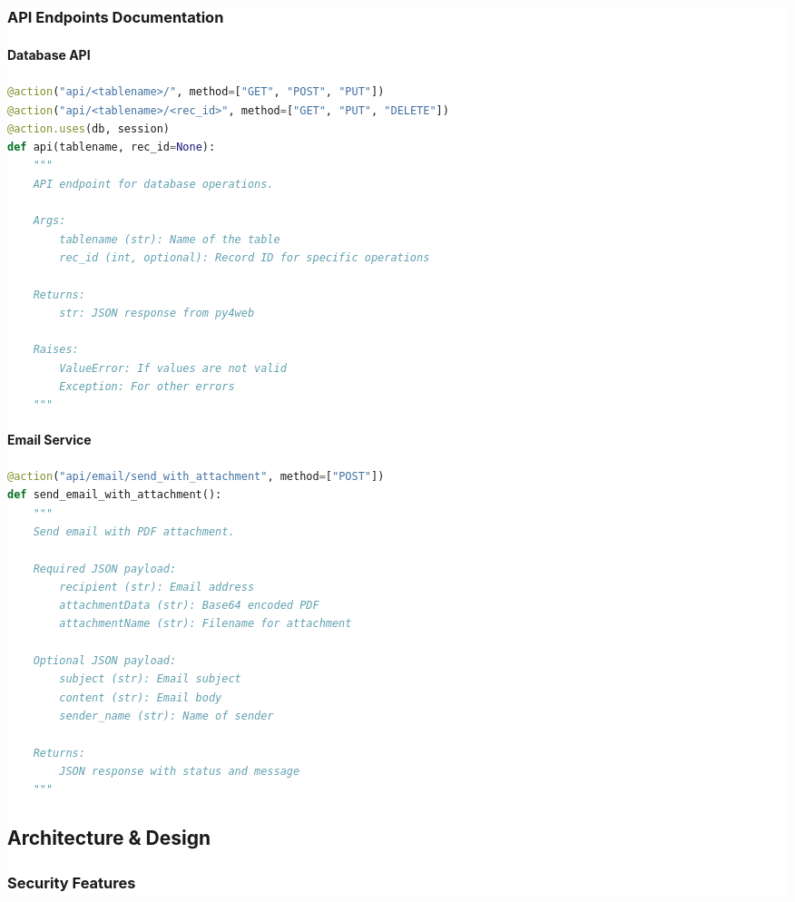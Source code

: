 ### API Endpoints Documentation

#### Database API

```python
@action("api/<tablename>/", method=["GET", "POST", "PUT"])
@action("api/<tablename>/<rec_id>", method=["GET", "PUT", "DELETE"])
@action.uses(db, session)
def api(tablename, rec_id=None):
    """
    API endpoint for database operations.

    Args:
        tablename (str): Name of the table
        rec_id (int, optional): Record ID for specific operations

    Returns:
        str: JSON response from py4web

    Raises:
        ValueError: If values are not valid
        Exception: For other errors
    """
```

#### Email Service

```python
@action("api/email/send_with_attachment", method=["POST"])
def send_email_with_attachment():
    """
    Send email with PDF attachment.

    Required JSON payload:
        recipient (str): Email address
        attachmentData (str): Base64 encoded PDF
        attachmentName (str): Filename for attachment

    Optional JSON payload:
        subject (str): Email subject
        content (str): Email body
        sender_name (str): Name of sender

    Returns:
        JSON response with status and message
    """
```

## Architecture & Design

### Security Features
